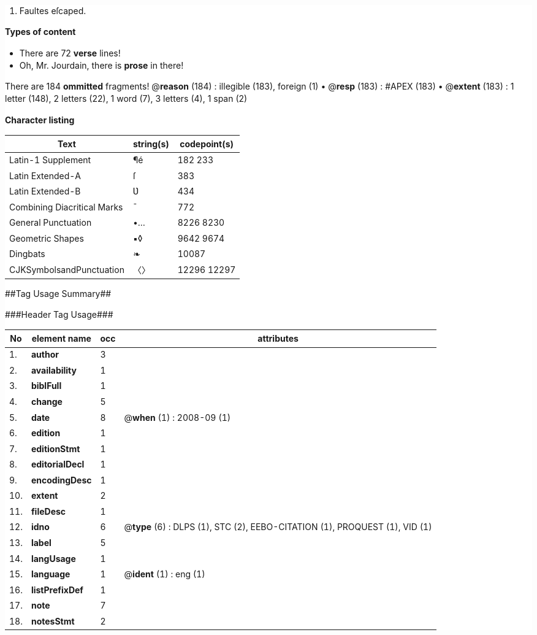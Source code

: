 1. Faultes eſcaped.

**Types of content**

  * There are 72 **verse** lines!
  * Oh, Mr. Jourdain, there is **prose** in there!

There are 184 **ommitted** fragments! 
 @__reason__ (184) : illegible (183), foreign (1)  •  @__resp__ (183) : #APEX (183)  •  @__extent__ (183) : 1 letter (148), 2 letters (22), 1 word (7), 3 letters (4), 1 span (2)

**Character listing**


|Text|string(s)|codepoint(s)|
|---|---|---|
|Latin-1 Supplement|¶é|182 233|
|Latin Extended-A|ſ|383|
|Latin Extended-B|Ʋ|434|
|Combining             Diacritical Marks|̄|772|
|General Punctuation|•…|8226 8230|
|Geometric Shapes|▪◊|9642 9674|
|Dingbats|❧|10087|
|CJKSymbolsandPunctuation|〈〉|12296 12297|

##Tag Usage Summary##

###Header Tag Usage###

|No|element name|occ|attributes|
|---|---|---|---|
|1.|__author__|3||
|2.|__availability__|1||
|3.|__biblFull__|1||
|4.|__change__|5||
|5.|__date__|8| @__when__ (1) : 2008-09 (1)|
|6.|__edition__|1||
|7.|__editionStmt__|1||
|8.|__editorialDecl__|1||
|9.|__encodingDesc__|1||
|10.|__extent__|2||
|11.|__fileDesc__|1||
|12.|__idno__|6| @__type__ (6) : DLPS (1), STC (2), EEBO-CITATION (1), PROQUEST (1), VID (1)|
|13.|__label__|5||
|14.|__langUsage__|1||
|15.|__language__|1| @__ident__ (1) : eng (1)|
|16.|__listPrefixDef__|1||
|17.|__note__|7||
|18.|__notesStmt__|2||